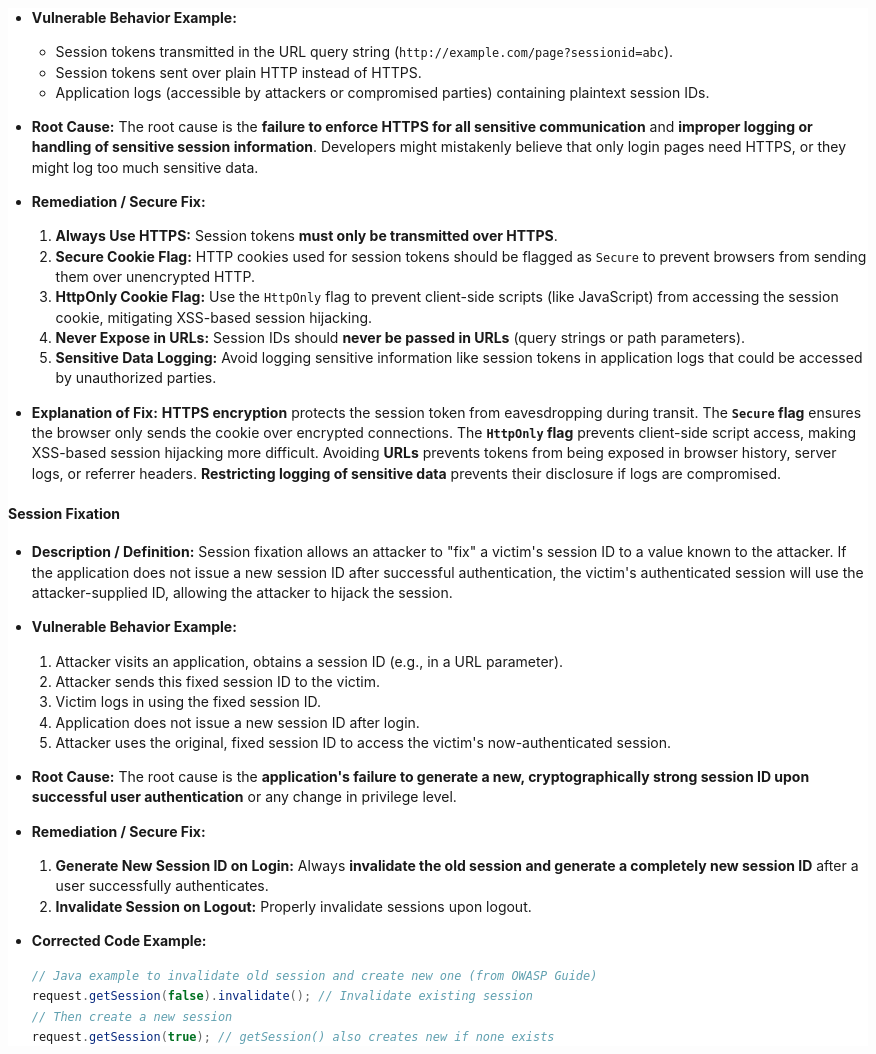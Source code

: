 *   **Vulnerable Behavior Example:**
    *   Session tokens transmitted in the URL query string (`http://example.com/page?sessionid=abc`).
    *   Session tokens sent over plain HTTP instead of HTTPS.
    *   Application logs (accessible by attackers or compromised parties) containing plaintext session IDs.

*   **Root Cause:** The root cause is the **failure to enforce HTTPS for all sensitive communication** and **improper logging or handling of sensitive session information**. Developers might mistakenly believe that only login pages need HTTPS, or they might log too much sensitive data.

*   **Remediation / Secure Fix:**
    1.  **Always Use HTTPS:** Session tokens **must only be transmitted over HTTPS**.
    2.  **Secure Cookie Flag:** HTTP cookies used for session tokens should be flagged as `Secure` to prevent browsers from sending them over unencrypted HTTP.
    3.  **HttpOnly Cookie Flag:** Use the `HttpOnly` flag to prevent client-side scripts (like JavaScript) from accessing the session cookie, mitigating XSS-based session hijacking.
    4.  **Never Expose in URLs:** Session IDs should **never be passed in URLs** (query strings or path parameters).
    5.  **Sensitive Data Logging:** Avoid logging sensitive information like session tokens in application logs that could be accessed by unauthorized parties.

*   **Explanation of Fix:** **HTTPS encryption** protects the session token from eavesdropping during transit. The **`Secure` flag** ensures the browser only sends the cookie over encrypted connections. The **`HttpOnly` flag** prevents client-side script access, making XSS-based session hijacking more difficult. Avoiding **URLs** prevents tokens from being exposed in browser history, server logs, or referrer headers. **Restricting logging of sensitive data** prevents their disclosure if logs are compromised.

#### **Session Fixation**

*   **Description / Definition:** Session fixation allows an attacker to "fix" a victim's session ID to a value known to the attacker. If the application does not issue a new session ID after successful authentication, the victim's authenticated session will use the attacker-supplied ID, allowing the attacker to hijack the session.

*   **Vulnerable Behavior Example:**
    1.  Attacker visits an application, obtains a session ID (e.g., in a URL parameter).
    2.  Attacker sends this fixed session ID to the victim.
    3.  Victim logs in using the fixed session ID.
    4.  Application does not issue a new session ID after login.
    5.  Attacker uses the original, fixed session ID to access the victim's now-authenticated session.

*   **Root Cause:** The root cause is the **application's failure to generate a new, cryptographically strong session ID upon successful user authentication** or any change in privilege level.

*   **Remediation / Secure Fix:**
    1.  **Generate New Session ID on Login:** Always **invalidate the old session and generate a completely new session ID** after a user successfully authenticates.
    2.  **Invalidate Session on Logout:** Properly invalidate sessions upon logout.

*   **Corrected Code Example:**
    ```java
    // Java example to invalidate old session and create new one (from OWASP Guide)
    request.getSession(false).invalidate(); // Invalidate existing session
    // Then create a new session
    request.getSession(true); // getSession() also creates new if none exists
    ```
